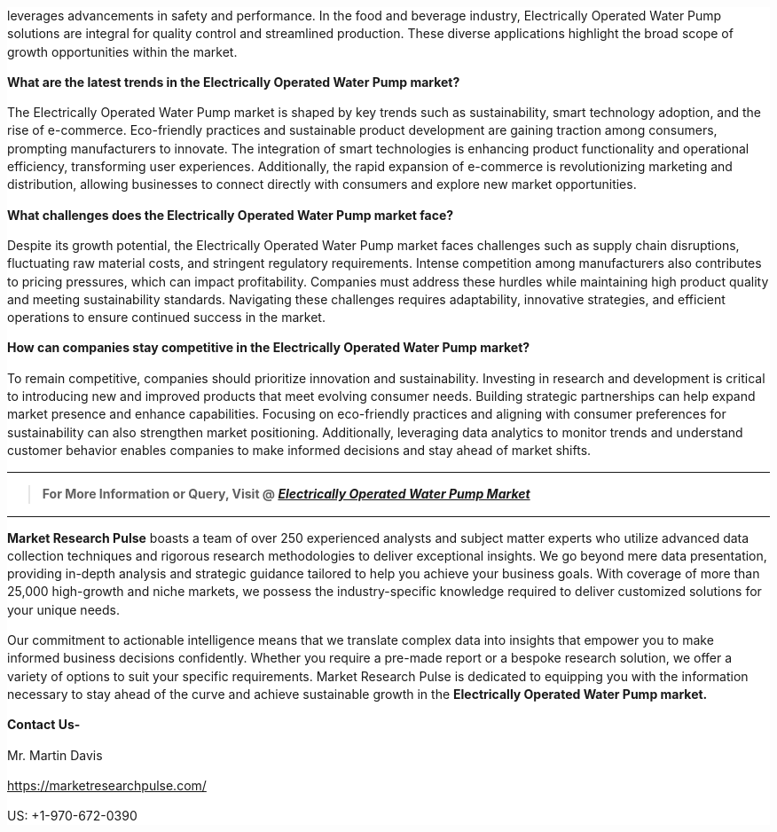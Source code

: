 leverages advancements in safety and performance. In the food and beverage industry, Electrically Operated Water Pump solutions are integral for quality control and streamlined production. These diverse applications highlight the broad scope of growth opportunities within the market.</p><p><strong>What are the latest trends in the Electrically Operated Water Pump market?</strong></p><p>The Electrically Operated Water Pump market is shaped by key trends such as sustainability, smart technology adoption, and the rise of e-commerce. Eco-friendly practices and sustainable product development are gaining traction among consumers, prompting manufacturers to innovate. The integration of smart technologies is enhancing product functionality and operational efficiency, transforming user experiences. Additionally, the rapid expansion of e-commerce is revolutionizing marketing and distribution, allowing businesses to connect directly with consumers and explore new market opportunities.</p><p><strong>What challenges does the Electrically Operated Water Pump market face?</strong></p><p>Despite its growth potential, the Electrically Operated Water Pump market faces challenges such as supply chain disruptions, fluctuating raw material costs, and stringent regulatory requirements. Intense competition among manufacturers also contributes to pricing pressures, which can impact profitability. Companies must address these hurdles while maintaining high product quality and meeting sustainability standards. Navigating these challenges requires adaptability, innovative strategies, and efficient operations to ensure continued success in the market.</p><p><strong>How can companies stay competitive in the Electrically Operated Water Pump market?</strong></p><p>To remain competitive, companies should prioritize innovation and sustainability. Investing in research and development is critical to introducing new and improved products that meet evolving consumer needs. Building strategic partnerships can help expand market presence and enhance capabilities. Focusing on eco-friendly practices and aligning with consumer preferences for sustainability can also strengthen market positioning. Additionally, leveraging data analytics to monitor trends and understand customer behavior enables companies to make informed decisions and stay ahead of market shifts.</p><hr /><blockquote><p><strong>For More Information or Query, Visit @&nbsp;<em><a href="https://marketresearchpulse.com/report/128595/electrically-operated-water-pump-market?utm_source=Linkedin&utm_medium=021">Electrically Operated Water Pump Market</a></em></strong></p></blockquote><hr /><p><strong>Market Research Pulse</strong> boasts a team of over 250 experienced analysts and subject matter experts who utilize advanced data collection techniques and rigorous research methodologies to deliver exceptional insights. We go beyond mere data presentation, providing in-depth analysis and strategic guidance tailored to help you achieve your business goals. With coverage of more than 25,000 high-growth and niche markets, we possess the industry-specific knowledge required to deliver customized solutions for your unique needs.</p><p>Our commitment to actionable intelligence means that we translate complex data into insights that empower you to make informed business decisions confidently. Whether you require a pre-made report or a bespoke research solution, we offer a variety of options to suit your specific requirements. Market Research Pulse is dedicated to equipping you with the information necessary to stay ahead of the curve and achieve sustainable growth in the <strong>Electrically Operated Water Pump market.</strong></p><p><strong>Contact Us-</strong></p><p>Mr. Martin Davis</p><p>https://marketresearchpulse.com/</p><p>US: +1-970-672-0390</p>
